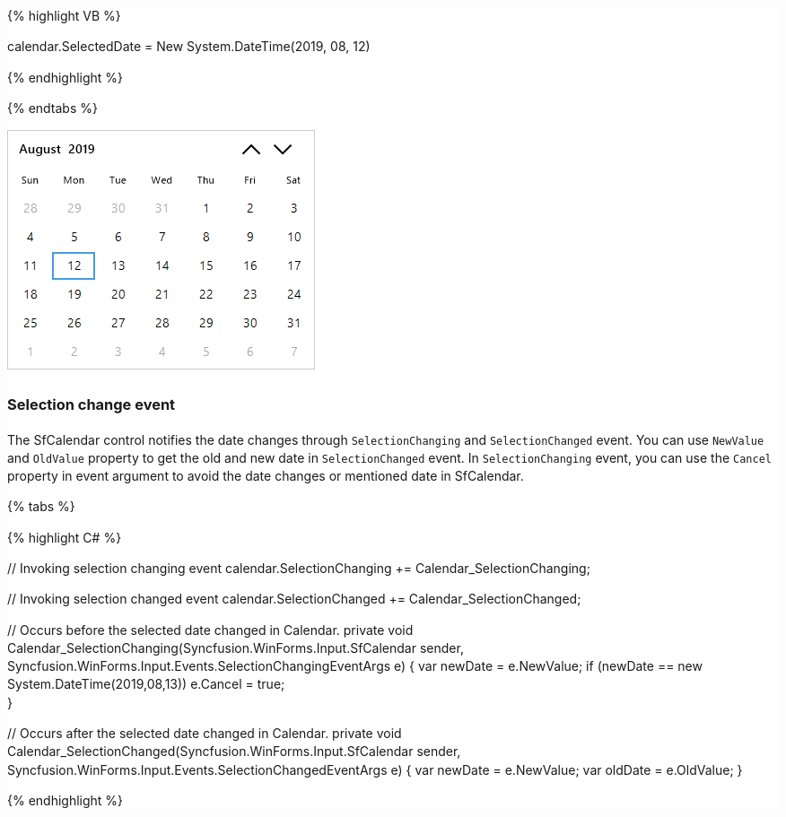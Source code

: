 {% highlight VB %}

calendar.SelectedDate = New System.DateTime(2019, 08, 12)

{% endhighlight %}

{% endtabs %}

![Select the date in WF SfCalendar](Getting-Started-images/selecteddate.png)

### Selection change event

The SfCalendar control notifies the date changes through `SelectionChanging` and `SelectionChanged` event. You can use `NewValue` and `OldValue` property to get the old and new date in `SelectionChanged` event. In `SelectionChanging` event, you can use the `Cancel` property in event argument to avoid the date changes or mentioned date in SfCalendar.

{% tabs %}

{% highlight C# %}

// Invoking selection changing event
calendar.SelectionChanging += Calendar_SelectionChanging;

// Invoking selection changed event
calendar.SelectionChanged += Calendar_SelectionChanged;

// Occurs before the selected date changed in Calendar.
private void Calendar_SelectionChanging(Syncfusion.WinForms.Input.SfCalendar sender, Syncfusion.WinForms.Input.Events.SelectionChangingEventArgs e)
{
    var newDate = e.NewValue;
    if (newDate == new System.DateTime(2019,08,13))
        e.Cancel = true;            
}

// Occurs after the selected date changed in Calendar.
private void Calendar_SelectionChanged(Syncfusion.WinForms.Input.SfCalendar sender, Syncfusion.WinForms.Input.Events.SelectionChangedEventArgs e)
{
    var newDate = e.NewValue;
    var oldDate = e.OldValue;
}

{% endhighlight %}
